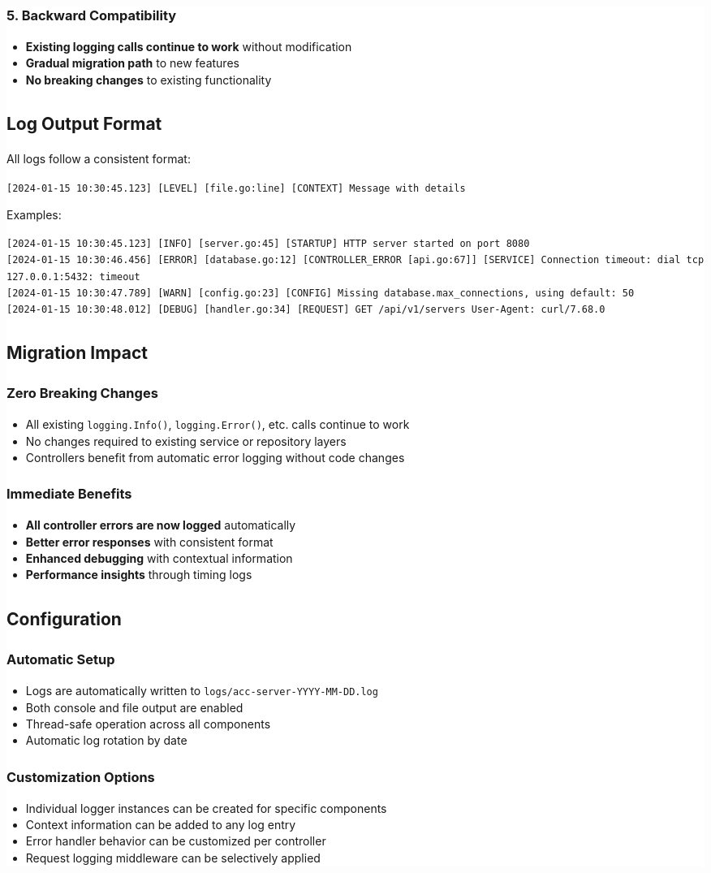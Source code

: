 ### 5. Backward Compatibility
- **Existing logging calls continue to work** without modification
- **Gradual migration path** to new features
- **No breaking changes** to existing functionality

## Log Output Format

All logs follow a consistent format:
```
[2024-01-15 10:30:45.123] [LEVEL] [file.go:line] [CONTEXT] Message with details
```

Examples:
```
[2024-01-15 10:30:45.123] [INFO] [server.go:45] [STARTUP] HTTP server started on port 8080
[2024-01-15 10:30:46.456] [ERROR] [database.go:12] [CONTROLLER_ERROR [api.go:67]] [SERVICE] Connection timeout: dial tcp 127.0.0.1:5432: timeout
[2024-01-15 10:30:47.789] [WARN] [config.go:23] [CONFIG] Missing database.max_connections, using default: 50
[2024-01-15 10:30:48.012] [DEBUG] [handler.go:34] [REQUEST] GET /api/v1/servers User-Agent: curl/7.68.0
```

## Migration Impact

### Zero Breaking Changes
- All existing `logging.Info()`, `logging.Error()`, etc. calls continue to work
- No changes required to existing service or repository layers
- Controllers benefit from automatic error logging without code changes

### Immediate Benefits
- **All controller errors are now logged** automatically
- **Better error responses** with consistent format
- **Enhanced debugging** with contextual information
- **Performance insights** through timing logs

## Configuration

### Automatic Setup
- Logs are automatically written to `logs/acc-server-YYYY-MM-DD.log`
- Both console and file output are enabled
- Thread-safe operation across all components
- Automatic log rotation by date

### Customization Options
- Individual logger instances can be created for specific components
- Context information can be added to any log entry
- Error handler behavior can be customized per controller
- Request logging middleware can be selectively applied
